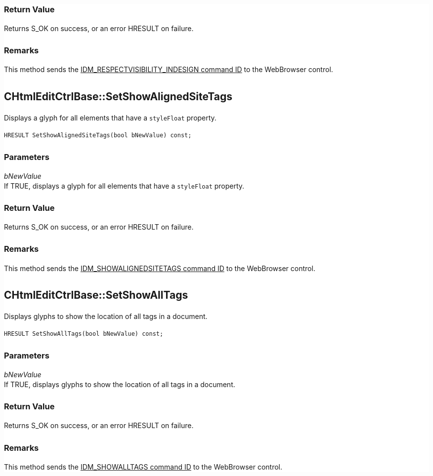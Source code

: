 ### Return Value

Returns S_OK on success, or an error HRESULT on failure.

### Remarks

This method sends the [IDM_RESPECTVISIBILITY_INDESIGN command ID](/previous-versions/aa770023\(v=vs.85\)) to the WebBrowser control.

## <a name="setshowalignedsitetags"></a> CHtmlEditCtrlBase::SetShowAlignedSiteTags

Displays a glyph for all elements that have a `styleFloat` property.

```
HRESULT SetShowAlignedSiteTags(bool bNewValue) const;
```

### Parameters

*bNewValue*<br/>
If TRUE, displays a glyph for all elements that have a `styleFloat` property.

### Return Value

Returns S_OK on success, or an error HRESULT on failure.

### Remarks

This method sends the [IDM_SHOWALIGNEDSITETAGS command ID](/previous-versions/aa769947\(v=vs.85\)) to the WebBrowser control.

## <a name="setshowalltags"></a> CHtmlEditCtrlBase::SetShowAllTags

Displays glyphs to show the location of all tags in a document.

```
HRESULT SetShowAllTags(bool bNewValue) const;
```

### Parameters

*bNewValue*<br/>
If TRUE, displays glyphs to show the location of all tags in a document.

### Return Value

Returns S_OK on success, or an error HRESULT on failure.

### Remarks

This method sends the [IDM_SHOWALLTAGS command ID](/previous-versions/aa769948\(v=vs.85\)) to the WebBrowser control.
